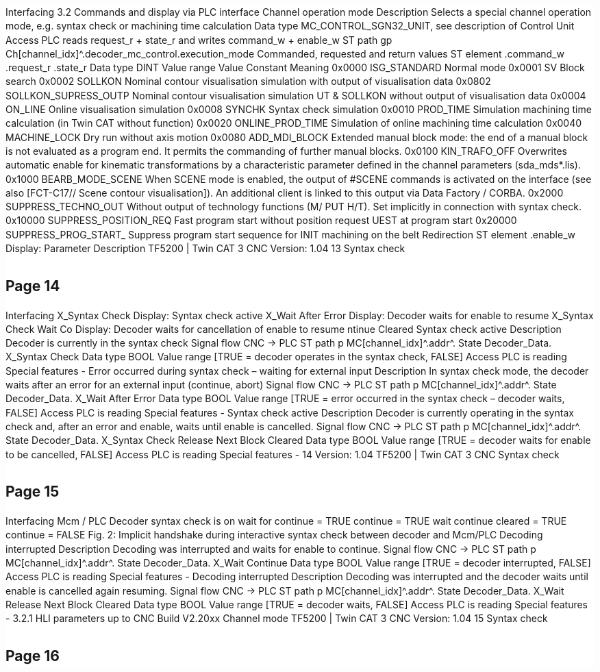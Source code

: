 Interfacing 3.2 Commands and display via PLC interface Channel operation mode Description Selects a special channel operation mode, e.g. syntax check or machining time calculation Data type MC_CONTROL_SGN32_UNIT, see description of Control Unit Access PLC reads request_r + state_r and writes command_w + enable_w ST path gp Ch[channel_idx]^.decoder_mc_control.execution_mode Commanded, requested and return values ST element .command_w .request_r .state_r Data type DINT Value range Value Constant Meaning 0x0000 ISG_STANDARD Normal mode 0x0001 SV Block search 0x0002 SOLLKON Nominal contour visualisation simulation with output of visualisation data 0x0802 SOLLKON_SUPRESS_OUTP Nominal contour visualisation simulation UT & SOLLKON without output of visualisation data 0x0004 ON_LINE Online visualisation simulation 0x0008 SYNCHK Syntax check simulation 0x0010 PROD_TIME Simulation machining time calculation (in Twin CAT without function) 0x0020 ONLINE_PROD_TIME Simulation of online machining time calculation 0x0040 MACHINE_LOCK Dry run without axis motion 0x0080 ADD_MDI_BLOCK Extended manual block mode: the end of a manual block is not evaluated as a program end. It permits the commanding of further manual blocks. 0x0100 KIN_TRAFO_OFF Overwrites automatic enable for kinematic transformations by a characteristic parameter defined in the channel parameters (sda_mds*.lis). 0x1000 BEARB_MODE_SCENE When SCENE mode is enabled, the output of #SCENE commands is activated on the interface (see also [FCT-C17// Scene contour visualisation]). An additional client is linked to this output via Data Factory / CORBA. 0x2000 SUPPRESS_TECHNO_OUT Without output of technology functions (M/ PUT H/T). Set implicitly in connection with syntax check. 0x10000 SUPPRESS_POSITION_REQ Fast program start without position request UEST at program start 0x20000 SUPPRESS_PROG_START_ Suppress program start sequence for INIT machining on the belt Redirection ST element .enable_w Display: Parameter Description TF5200 | Twin CAT 3 CNC Version: 1.04 13 Syntax check
## Page 14

Interfacing X_Syntax Check Display: Syntax check active X_Wait After Error Display: Decoder waits for enable to resume X_Syntax Check Wait Co Display: Decoder waits for cancellation of enable to resume ntinue Cleared Syntax check active Description Decoder is currently in the syntax check Signal flow CNC → PLC ST path p MC[channel_idx]^.addr^. State Decoder_Data. X_Syntax Check Data type BOOL Value range [TRUE = decoder operates in the syntax check, FALSE] Access PLC is reading Special features - Error occurred during syntax check – waiting for external input Description In syntax check mode, the decoder waits after an error for an external input (continue, abort) Signal flow CNC → PLC ST path p MC[channel_idx]^.addr^. State Decoder_Data. X_Wait After Error Data type BOOL Value range [TRUE = error occurred in the syntax check – decoder waits, FALSE] Access PLC is reading Special features - Syntax check active Description Decoder is currently operating in the syntax check and, after an error and enable, waits until enable is cancelled. Signal flow CNC → PLC ST path p MC[channel_idx]^.addr^. State Decoder_Data. X_Syntax Check Release Next Block Cleared Data type BOOL Value range [TRUE = decoder waits for enable to be cancelled, FALSE] Access PLC is reading Special features - 14 Version: 1.04 TF5200 | Twin CAT 3 CNC Syntax check
## Page 15

Interfacing Mcm / PLC Decoder syntax check is on wait for continue = TRUE continue = TRUE wait continue cleared = TRUE continue = FALSE Fig. 2: Implicit handshake during interactive syntax check between decoder and Mcm/PLC Decoding interrupted Description Decoding was interrupted and waits for enable to continue. Signal flow CNC → PLC ST path p MC[channel_idx]^.addr^. State Decoder_Data. X_Wait Continue Data type BOOL Value range [TRUE = decoder interrupted, FALSE] Access PLC is reading Special features - Decoding interrupted Description Decoding was interrupted and the decoder waits until enable is cancelled again resuming. Signal flow CNC → PLC ST path p MC[channel_idx]^.addr^. State Decoder_Data. X_Wait Release Next Block Cleared Data type BOOL Value range [TRUE = decoder waits, FALSE] Access PLC is reading Special features - 3.2.1 HLI parameters up to CNC Build V2.20xx Channel mode TF5200 | Twin CAT 3 CNC Version: 1.04 15 Syntax check
## Page 16
